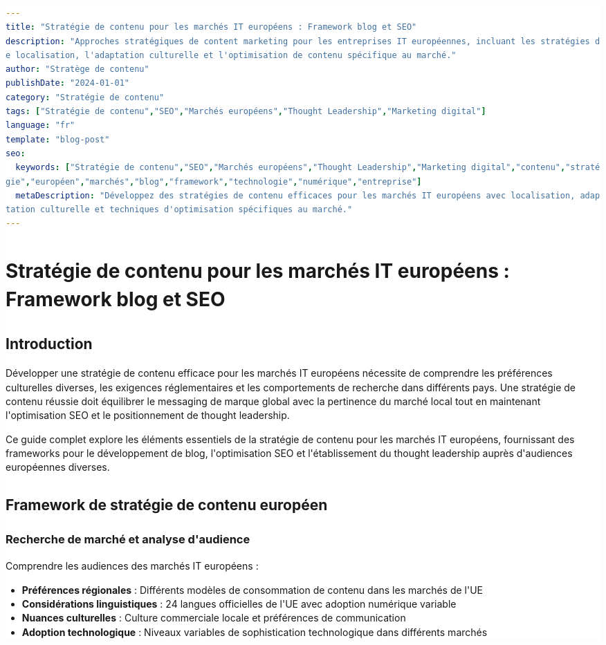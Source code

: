 ```yaml
---
title: "Stratégie de contenu pour les marchés IT européens : Framework blog et SEO"
description: "Approches stratégiques de content marketing pour les entreprises IT européennes, incluant les stratégies de localisation, l'adaptation culturelle et l'optimisation de contenu spécifique au marché."
author: "Stratège de contenu"
publishDate: "2024-01-01"
category: "Stratégie de contenu"
tags: ["Stratégie de contenu","SEO","Marchés européens","Thought Leadership","Marketing digital"]
language: "fr"
template: "blog-post"
seo:
  keywords: ["Stratégie de contenu","SEO","Marchés européens","Thought Leadership","Marketing digital","contenu","stratégie","européen","marchés","blog","framework","technologie","numérique","entreprise"]
  metaDescription: "Développez des stratégies de contenu efficaces pour les marchés IT européens avec localisation, adaptation culturelle et techniques d'optimisation spécifiques au marché."
---
```


# Stratégie de contenu pour les marchés IT européens : Framework blog et SEO

## Introduction

Développer une stratégie de contenu efficace pour les marchés IT européens nécessite de comprendre les préférences culturelles diverses, les exigences réglementaires et les comportements de recherche dans différents pays. Une stratégie de contenu réussie doit équilibrer le messaging de marque global avec la pertinence du marché local tout en maintenant l'optimisation SEO et le positionnement de thought leadership.

Ce guide complet explore les éléments essentiels de la stratégie de contenu pour les marchés IT européens, fournissant des frameworks pour le développement de blog, l'optimisation SEO et l'établissement du thought leadership auprès d'audiences européennes diverses.

## Framework de stratégie de contenu européen

### Recherche de marché et analyse d'audience

Comprendre les audiences des marchés IT européens :

- **Préférences régionales** : Différents modèles de consommation de contenu dans les marchés de l'UE
- **Considérations linguistiques** : 24 langues officielles de l'UE avec adoption numérique variable
- **Nuances culturelles** : Culture commerciale locale et préférences de communication
- **Adoption technologique** : Niveaux variables de sophistication technologique dans différents marchés
